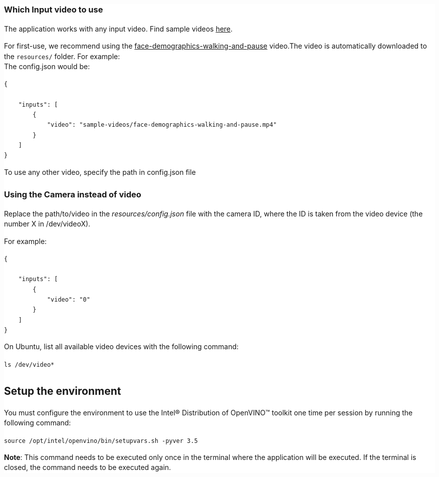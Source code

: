 ### Which Input video to use

The application works with any input video. Find sample videos [here](https://github.com/intel-iot-devkit/sample-videos/).  

For first-use, we recommend using the [face-demographics-walking-and-pause](https://github.com/intel-iot-devkit/sample-videos/blob/master/face-demographics-walking-and-pause.mp4) video.The video is automatically downloaded to the `resources/` folder.
For example: <br>
The config.json would be:

```
{

    "inputs": [
	    {
            "video": "sample-videos/face-demographics-walking-and-pause.mp4"
        }
    ]
}
```
To use any other video, specify the path in config.json file

### Using the Camera instead of video

Replace the path/to/video in the _resources/config.json_  file with the camera ID, where the ID is taken from the video device (the number X in /dev/videoX).   

For example:

```
{

    "inputs": [
	    {
            "video": "0"
        }
    ]
}
```

On Ubuntu, list all available video devices with the following command:

```
ls /dev/video*
```

## Setup the environment
You must configure the environment to use the Intel® Distribution of OpenVINO™ toolkit one time per session by running the following command:

    source /opt/intel/openvino/bin/setupvars.sh -pyver 3.5
    
__Note__: This command needs to be executed only once in the terminal where the application will be executed. If the terminal is closed, the command needs to be executed again.
